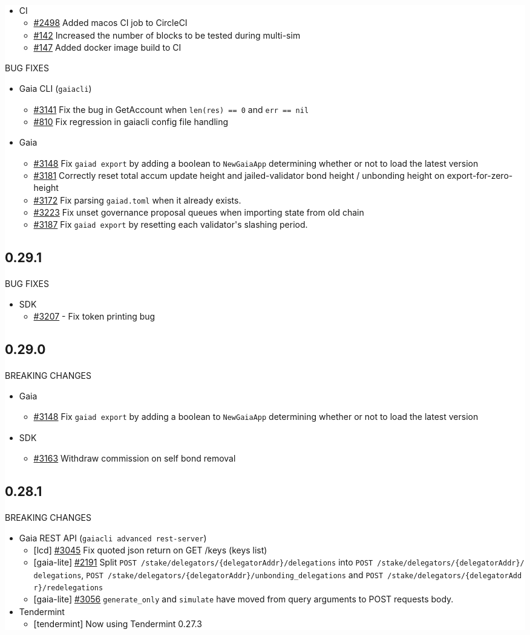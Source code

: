 * CI
  * [\#2498](https://repo.mwaysolutions.com/blockscape/gaia-yubihsm/issues/2498) Added macos CI job to CircleCI
  * [#142](https://github.com/tendermint/devops/issues/142) Increased the number of blocks to be tested during multi-sim
  * [#147](https://github.com/tendermint/devops/issues/142) Added docker image build to CI

BUG FIXES

* Gaia CLI  (`gaiacli`)
  * [\#3141](https://repo.mwaysolutions.com/blockscape/gaia-yubihsm/issues/3141) Fix the bug in GetAccount when `len(res) == 0` and `err == nil`
  * [\#810](https://repo.mwaysolutions.com/blockscape/gaia-yubihsm/pull/3316) Fix regression in gaiacli config file handling

* Gaia
  * [\#3148](https://repo.mwaysolutions.com/blockscape/gaia-yubihsm/issues/3148) Fix `gaiad export` by adding a boolean to `NewGaiaApp` determining whether or not to load the latest version
  * [\#3181](https://repo.mwaysolutions.com/blockscape/gaia-yubihsm/issues/3181) Correctly reset total accum update height and jailed-validator bond height / unbonding height on export-for-zero-height
  * [\#3172](https://repo.mwaysolutions.com/blockscape/gaia-yubihsm/pull/3172) Fix parsing `gaiad.toml`
  when it already exists.
  * [\#3223](https://repo.mwaysolutions.com/blockscape/gaia-yubihsm/issues/3223) Fix unset governance proposal queues when importing state from old chain
  * [#3187](https://repo.mwaysolutions.com/blockscape/gaia-yubihsm/issues/3187) Fix `gaiad export`
  by resetting each validator's slashing period.

## 0.29.1

BUG FIXES

* SDK
  * [\#3207](https://repo.mwaysolutions.com/blockscape/gaia-yubihsm/issues/3207) - Fix token printing bug

## 0.29.0

BREAKING CHANGES

* Gaia
  * [\#3148](https://repo.mwaysolutions.com/blockscape/gaia-yubihsm/issues/3148) Fix `gaiad export` by adding a boolean to `NewGaiaApp` determining whether or not to load the latest version

* SDK
  * [\#3163](https://repo.mwaysolutions.com/blockscape/gaia-yubihsm/issues/3163) Withdraw commission on self bond removal


## 0.28.1

BREAKING CHANGES

* Gaia REST API (`gaiacli advanced rest-server`)
  * [lcd] [\#3045](https://repo.mwaysolutions.com/blockscape/gaia-yubihsm/pull/3045) Fix quoted json return on GET /keys (keys list)
  * [gaia-lite] [\#2191](https://repo.mwaysolutions.com/blockscape/gaia-yubihsm/issues/2191) Split `POST /stake/delegators/{delegatorAddr}/delegations` into `POST /stake/delegators/{delegatorAddr}/delegations`, `POST /stake/delegators/{delegatorAddr}/unbonding_delegations` and `POST /stake/delegators/{delegatorAddr}/redelegations`
  * [gaia-lite] [\#3056](https://repo.mwaysolutions.com/blockscape/gaia-yubihsm/pull/3056) `generate_only` and `simulate` have moved from query arguments to POST requests body.
* Tendermint
  * [tendermint] Now using Tendermint 0.27.3
